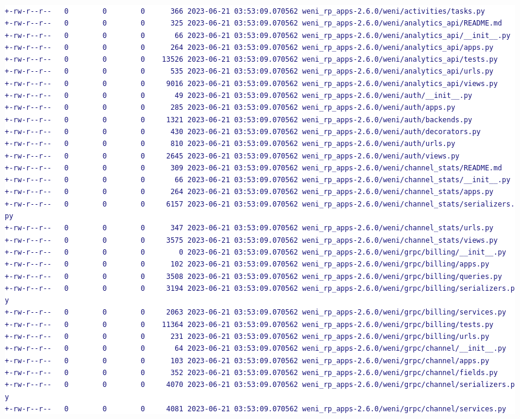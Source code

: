 ```diff
+-rw-r--r--   0        0        0      366 2023-06-21 03:53:09.070562 weni_rp_apps-2.6.0/weni/activities/tasks.py
+-rw-r--r--   0        0        0      325 2023-06-21 03:53:09.070562 weni_rp_apps-2.6.0/weni/analytics_api/README.md
+-rw-r--r--   0        0        0       66 2023-06-21 03:53:09.070562 weni_rp_apps-2.6.0/weni/analytics_api/__init__.py
+-rw-r--r--   0        0        0      264 2023-06-21 03:53:09.070562 weni_rp_apps-2.6.0/weni/analytics_api/apps.py
+-rw-r--r--   0        0        0    13526 2023-06-21 03:53:09.070562 weni_rp_apps-2.6.0/weni/analytics_api/tests.py
+-rw-r--r--   0        0        0      535 2023-06-21 03:53:09.070562 weni_rp_apps-2.6.0/weni/analytics_api/urls.py
+-rw-r--r--   0        0        0     9016 2023-06-21 03:53:09.070562 weni_rp_apps-2.6.0/weni/analytics_api/views.py
+-rw-r--r--   0        0        0       49 2023-06-21 03:53:09.070562 weni_rp_apps-2.6.0/weni/auth/__init__.py
+-rw-r--r--   0        0        0      285 2023-06-21 03:53:09.070562 weni_rp_apps-2.6.0/weni/auth/apps.py
+-rw-r--r--   0        0        0     1321 2023-06-21 03:53:09.070562 weni_rp_apps-2.6.0/weni/auth/backends.py
+-rw-r--r--   0        0        0      430 2023-06-21 03:53:09.070562 weni_rp_apps-2.6.0/weni/auth/decorators.py
+-rw-r--r--   0        0        0      810 2023-06-21 03:53:09.070562 weni_rp_apps-2.6.0/weni/auth/urls.py
+-rw-r--r--   0        0        0     2645 2023-06-21 03:53:09.070562 weni_rp_apps-2.6.0/weni/auth/views.py
+-rw-r--r--   0        0        0      309 2023-06-21 03:53:09.070562 weni_rp_apps-2.6.0/weni/channel_stats/README.md
+-rw-r--r--   0        0        0       66 2023-06-21 03:53:09.070562 weni_rp_apps-2.6.0/weni/channel_stats/__init__.py
+-rw-r--r--   0        0        0      264 2023-06-21 03:53:09.070562 weni_rp_apps-2.6.0/weni/channel_stats/apps.py
+-rw-r--r--   0        0        0     6157 2023-06-21 03:53:09.070562 weni_rp_apps-2.6.0/weni/channel_stats/serializers.py
+-rw-r--r--   0        0        0      347 2023-06-21 03:53:09.070562 weni_rp_apps-2.6.0/weni/channel_stats/urls.py
+-rw-r--r--   0        0        0     3575 2023-06-21 03:53:09.070562 weni_rp_apps-2.6.0/weni/channel_stats/views.py
+-rw-r--r--   0        0        0        0 2023-06-21 03:53:09.070562 weni_rp_apps-2.6.0/weni/grpc/billing/__init__.py
+-rw-r--r--   0        0        0      102 2023-06-21 03:53:09.070562 weni_rp_apps-2.6.0/weni/grpc/billing/apps.py
+-rw-r--r--   0        0        0     3508 2023-06-21 03:53:09.070562 weni_rp_apps-2.6.0/weni/grpc/billing/queries.py
+-rw-r--r--   0        0        0     3194 2023-06-21 03:53:09.070562 weni_rp_apps-2.6.0/weni/grpc/billing/serializers.py
+-rw-r--r--   0        0        0     2063 2023-06-21 03:53:09.070562 weni_rp_apps-2.6.0/weni/grpc/billing/services.py
+-rw-r--r--   0        0        0    11364 2023-06-21 03:53:09.070562 weni_rp_apps-2.6.0/weni/grpc/billing/tests.py
+-rw-r--r--   0        0        0      231 2023-06-21 03:53:09.070562 weni_rp_apps-2.6.0/weni/grpc/billing/urls.py
+-rw-r--r--   0        0        0       64 2023-06-21 03:53:09.070562 weni_rp_apps-2.6.0/weni/grpc/channel/__init__.py
+-rw-r--r--   0        0        0      103 2023-06-21 03:53:09.070562 weni_rp_apps-2.6.0/weni/grpc/channel/apps.py
+-rw-r--r--   0        0        0      352 2023-06-21 03:53:09.070562 weni_rp_apps-2.6.0/weni/grpc/channel/fields.py
+-rw-r--r--   0        0        0     4070 2023-06-21 03:53:09.070562 weni_rp_apps-2.6.0/weni/grpc/channel/serializers.py
+-rw-r--r--   0        0        0     4081 2023-06-21 03:53:09.070562 weni_rp_apps-2.6.0/weni/grpc/channel/services.py
```